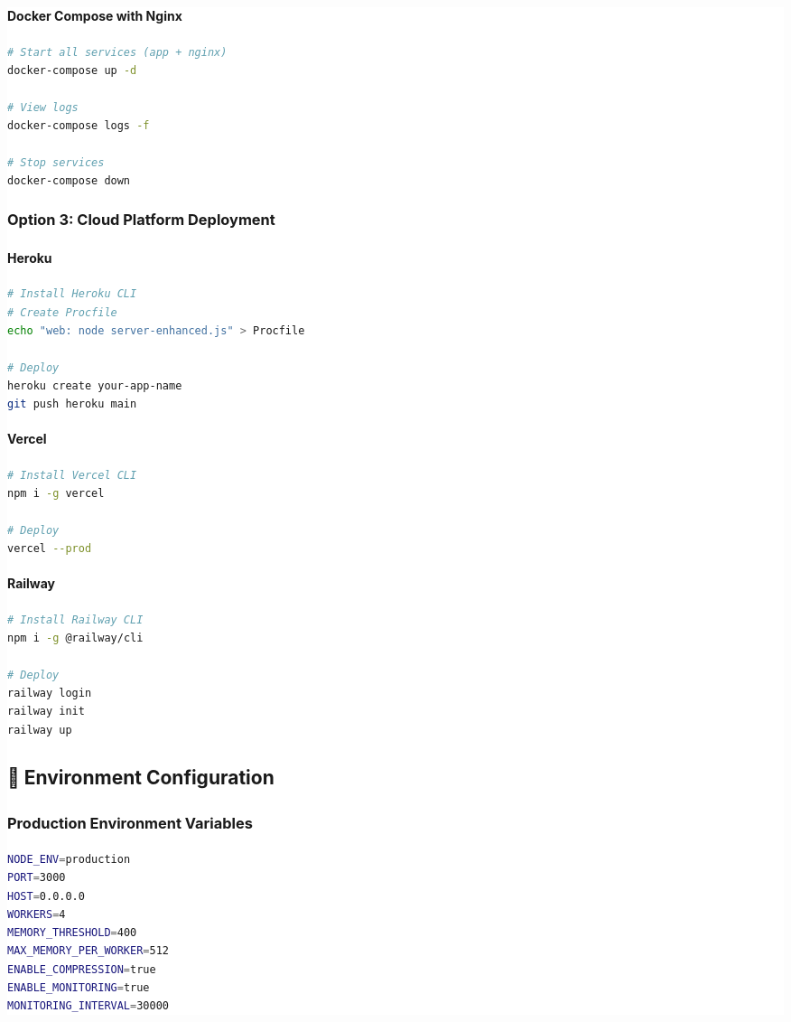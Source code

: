 #### Docker Compose with Nginx
```bash
# Start all services (app + nginx)
docker-compose up -d

# View logs
docker-compose logs -f

# Stop services
docker-compose down
```

### Option 3: Cloud Platform Deployment

#### Heroku
```bash
# Install Heroku CLI
# Create Procfile
echo "web: node server-enhanced.js" > Procfile

# Deploy
heroku create your-app-name
git push heroku main
```

#### Vercel
```bash
# Install Vercel CLI
npm i -g vercel

# Deploy
vercel --prod
```

#### Railway
```bash
# Install Railway CLI
npm i -g @railway/cli

# Deploy
railway login
railway init
railway up
```

## 🔧 Environment Configuration

### Production Environment Variables
```bash
NODE_ENV=production
PORT=3000
HOST=0.0.0.0
WORKERS=4
MEMORY_THRESHOLD=400
MAX_MEMORY_PER_WORKER=512
ENABLE_COMPRESSION=true
ENABLE_MONITORING=true
MONITORING_INTERVAL=30000
```
